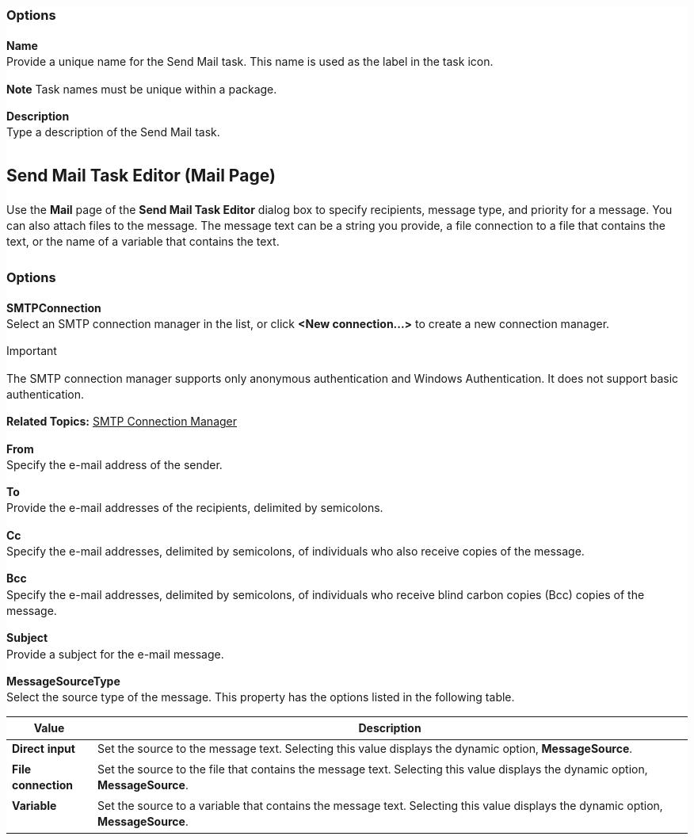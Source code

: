 ### Options  
 **Name**  
 Provide a unique name for the Send Mail task. This name is used as the label in the task icon.  
  
 **Note** Task names must be unique within a package.  
  
 **Description**  
 Type a description of the Send Mail task.  
  
## Send Mail Task Editor (Mail Page)
  Use the **Mail** page of the **Send Mail Task Editor** dialog box to specify recipients, message type, and priority for a message. You can also attach files to the message. The message text can be a string you provide, a file connection to a file that contains the text, or the name of a variable that contains the text.  
  
### Options  
 **SMTPConnection**  
 Select an SMTP connection manager in the list, or click **\<New connection...>** to create a new connection manager.  
  
> [!IMPORTANT]  
>  The SMTP connection manager supports only anonymous authentication and Windows Authentication. It does not support basic authentication.  
  
 **Related Topics:** [SMTP Connection Manager](../../integration-services/connection-manager/smtp-connection-manager.md)  
  
 **From**  
 Specify the e-mail address of the sender.  
  
 **To**  
 Provide the e-mail addresses of the recipients, delimited by semicolons.  
  
 **Cc**  
 Specify the e-mail addresses, delimited by semicolons, of individuals who also receive copies of the message.  
  
 **Bcc**  
 Specify the e-mail addresses, delimited by semicolons, of individuals who receive blind carbon copies (Bcc) copies of the message.  
  
 **Subject**  
 Provide a subject for the e-mail message.  
  
 **MessageSourceType**  
 Select the source type of the message. This property has the options listed in the following table.  
  
|Value|Description|  
|-----------|-----------------|  
|**Direct input**|Set the source to the message text. Selecting this value displays the dynamic option, **MessageSource**.|  
|**File connection**|Set the source to the file that contains the message text. Selecting this value displays the dynamic option, **MessageSource**.|  
|**Variable**|Set the source to a variable that contains the message text. Selecting this value displays the dynamic option, **MessageSource**.|  
  